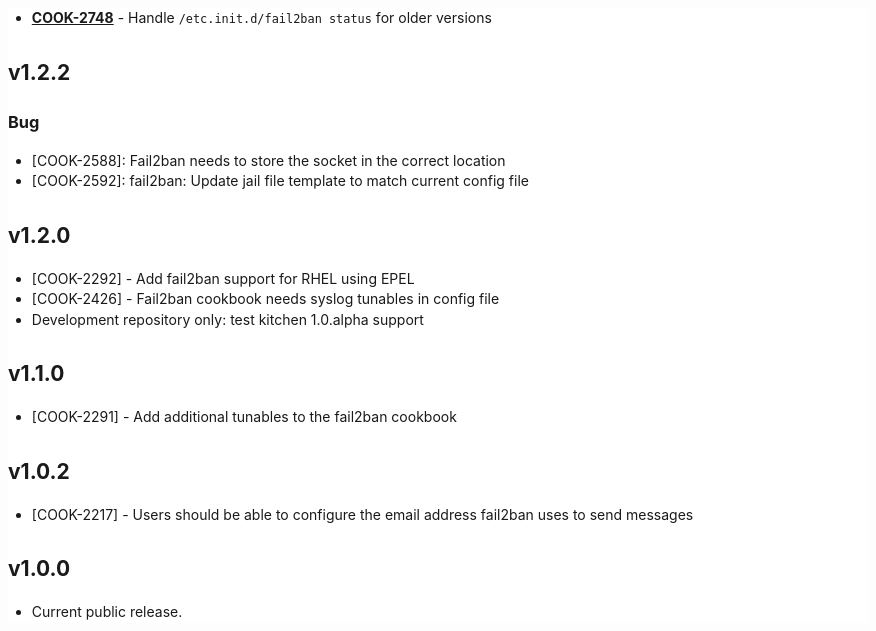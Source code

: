 - **[COOK-2748](https://tickets.chef.io/browse/COOK-2748)** - Handle `/etc.init.d/fail2ban status` for older versions

## v1.2.2

### Bug

- [COOK-2588]: Fail2ban needs to store the socket in the correct location
- [COOK-2592]: fail2ban: Update jail file template to match current config file

## v1.2.0

- [COOK-2292] - Add fail2ban support for RHEL using EPEL
- [COOK-2426] - Fail2ban cookbook needs syslog tunables in config file
- Development repository only: test kitchen 1.0.alpha support

## v1.1.0

- [COOK-2291] - Add additional tunables to the fail2ban cookbook

## v1.0.2

- [COOK-2217] - Users should be able to configure the email address fail2ban uses to send messages

## v1.0.0

- Current public release.
